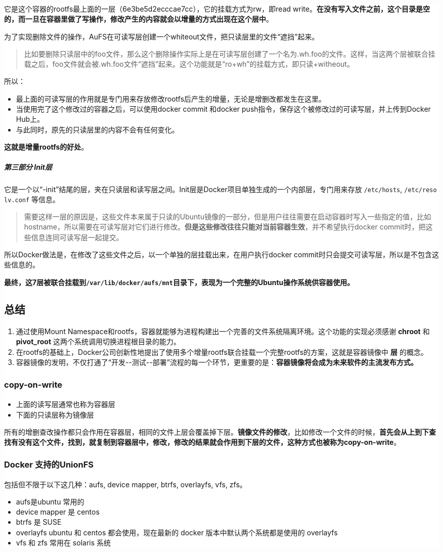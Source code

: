 它是这个容器的rootfs最上面的一层（6e3be5d2ecccae7cc），它的挂载方式为rw，即read write。**在没有写入文件之前，这个目录是空的，而一旦在容器里做了写操作，修改产生的内容就会以增量的方式出现在这个层中**。

为了实现删除文件的操作，AuFS在可读写层创建一个whiteout文件，把只读层里的文件“遮挡”起来。

> 比如要删除只读层中的foo文件，那么这个删除操作实际上是在可读写层创建了一个名为.wh.foo的文件。这样，当这两个层被联合挂载之后，foo文件就会被.wh.foo文件“遮挡”起来。这个功能就是“ro+wh”的挂载方式，即只读+witheout。

所以：

- 最上面的可读写层的作用就是专门用来存放修改rootfs后产生的增量，无论是增删改都发生在这里。
- 当使用完了这个修改过的容器之后，可以使用docker commit 和docker push指令，保存这个被修改过的可读写层，并上传到Docker Hub上。
- 与此同时，原先的只读层里的内容不会有任何变化。

**这就是增量rootfs的好处**。

##### 第三部分 Init层

它是一个以“-init”结尾的层，夹在只读层和读写层之间。Init层是Docker项目单独生成的一个内部层，专门用来存放 `/etc/hosts`, `/etc/resolv.conf` 等信息。

> 需要这样一层的原因是，这些文件本来属于只读的Ubuntu镜像的一部分，但是用户往往需要在启动容器时写入一些指定的值，比如hostname，所以需要在可读写层对它们进行修改。**但是这些修改往往只能对当前容器生效**，并不希望执行docker commit时，把这些信息连同可读写层一起提交。

所以Docker做法是，在修改了这些文件之后，以一个单独的层挂载出来，在用户执行docker commit时只会提交可读写层，所以是不包含这些信息的。

**最终，这7层被联合挂载到`/var/lib/docker/aufs/mnt`目录下，表现为一个完整的Ubuntu操作系统供容器使用。**

## 总结

1. 通过使用Mount Namespace和rootfs，容器就能够为进程构建出一个完善的文件系统隔离环境。这个功能的实现必须感谢 **chroot** 和 **pivot_root** 这两个系统调用切换进程根目录的能力。
2. 在rootfs的基础上，Docker公司创新性地提出了使用多个增量rootfs联合挂载一个完整rootfs的方案，这就是容器镜像中 **层** 的概念。
3. 容器镜像的发明，不仅打通了“开发--测试--部署”流程的每一个环节，更重要的是：**容器镜像将会成为未来软件的主流发布方式。**

### copy-on-write

- 上面的读写层通常也称为容器层
- 下面的只读层称为镜像层

所有的增删查改操作都只会作用在容器层，相同的文件上层会覆盖掉下层。**镜像文件的修改**，比如修改一个文件的时候，**首先会从上到下查找有没有这个文件，找到，就复制到容器层中，修改，修改的结果就会作用到下层的文件，这种方式也被称为copy-on-write**。

### Docker 支持的UnionFS

包括但不限于以下这几种：aufs, device mapper, btrfs, overlayfs, vfs, zfs。

- aufs是ubuntu 常用的
- device mapper 是 centos
- btrfs 是 SUSE
- overlayfs ubuntu 和 centos 都会使用，现在最新的 docker 版本中默认两个系统都是使用的 overlayfs
- vfs 和 zfs 常用在 solaris 系统
